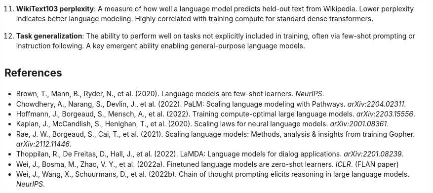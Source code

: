 11. **WikiText103 perplexity**: A measure of how well a language model predicts held-out text from Wikipedia. Lower perplexity indicates better language modeling. Highly correlated with training compute for standard dense transformers.

12. **Task generalization**: The ability to perform well on tasks not explicitly included in training, often via few-shot prompting or instruction following. A key emergent ability enabling general-purpose language models.

## References

- Brown, T., Mann, B., Ryder, N., et al. (2020). Language models are few-shot learners. *NeurIPS*.
- Chowdhery, A., Narang, S., Devlin, J., et al. (2022). PaLM: Scaling language modeling with Pathways. *arXiv:2204.02311*.
- Hoffmann, J., Borgeaud, S., Mensch, A., et al. (2022). Training compute-optimal large language models. *arXiv:2203.15556*.
- Kaplan, J., McCandlish, S., Henighan, T., et al. (2020). Scaling laws for neural language models. *arXiv:2001.08361*.
- Rae, J. W., Borgeaud, S., Cai, T., et al. (2021). Scaling language models: Methods, analysis & insights from training Gopher. *arXiv:2112.11446*.
- Thoppilan, R., De Freitas, D., Hall, J., et al. (2022). LaMDA: Language models for dialog applications. *arXiv:2201.08239*.
- Wei, J., Bosma, M., Zhao, V. Y., et al. (2022a). Finetuned language models are zero-shot learners. *ICLR*. (FLAN paper)
- Wei, J., Wang, X., Schuurmans, D., et al. (2022b). Chain of thought prompting elicits reasoning in large language models. *NeurIPS*.